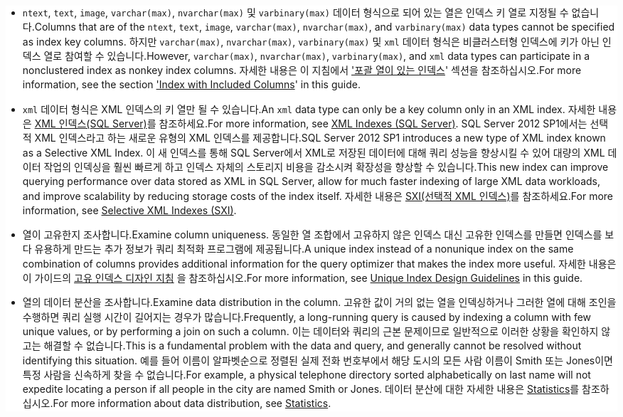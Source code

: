 -   <span data-ttu-id="4ee79-192">`ntext`, `text`, `image`, `varchar(max)`, `nvarchar(max)` 및 `varbinary(max)` 데이터 형식으로 되어 있는 열은 인덱스 키 열로 지정될 수 없습니다.</span><span class="sxs-lookup"><span data-stu-id="4ee79-192">Columns that are of the `ntext`, `text`, `image`, `varchar(max)`, `nvarchar(max)`, and `varbinary(max)` data types cannot be specified as index key columns.</span></span> <span data-ttu-id="4ee79-193">하지만 `varchar(max)`, `nvarchar(max)`, `varbinary(max)` 및 `xml` 데이터 형식은 비클러스터형 인덱스에 키가 아닌 인덱스 열로 참여할 수 있습니다.</span><span class="sxs-lookup"><span data-stu-id="4ee79-193">However, `varchar(max)`, `nvarchar(max)`, `varbinary(max)`, and `xml` data types can participate in a nonclustered index as nonkey index columns.</span></span> <span data-ttu-id="4ee79-194">자세한 내용은 이 지침에서 ['포괄 열이 있는 인덱스](#Included_Columns)' 섹션을 참조하십시오.</span><span class="sxs-lookup"><span data-stu-id="4ee79-194">For more information, see the section ['Index with Included Columns](#Included_Columns)' in this guide.</span></span>  
  
-   <span data-ttu-id="4ee79-195">`xml` 데이터 형식은 XML 인덱스의 키 열만 될 수 있습니다.</span><span class="sxs-lookup"><span data-stu-id="4ee79-195">An `xml` data type can only be a key column only in an XML index.</span></span> <span data-ttu-id="4ee79-196">자세한 내용은 [XML 인덱스&#40;SQL Server&#41;](../relational-databases/xml/xml-indexes-sql-server.md)를 참조하세요.</span><span class="sxs-lookup"><span data-stu-id="4ee79-196">For more information, see [XML Indexes &#40;SQL Server&#41;](../relational-databases/xml/xml-indexes-sql-server.md).</span></span> <span data-ttu-id="4ee79-197">SQL Server 2012 SP1에서는 선택적 XML 인덱스라고 하는 새로운 유형의 XML 인덱스를 제공합니다.</span><span class="sxs-lookup"><span data-stu-id="4ee79-197">SQL Server 2012 SP1 introduces a new type of XML index known as a Selective XML Index.</span></span> <span data-ttu-id="4ee79-198">이 새 인덱스를 통해 SQL Server에서 XML로 저장된 데이터에 대해 쿼리 성능을 향상시킬 수 있어 대량의 XML 데이터 작업의 인덱싱을 훨씬 빠르게 하고 인덱스 자체의 스토리지 비용을 감소시켜 확장성을 향상할 수 있습니다.</span><span class="sxs-lookup"><span data-stu-id="4ee79-198">This new index can improve querying performance over data stored as XML in SQL Server, allow for much faster indexing of large XML data workloads, and improve scalability by reducing storage costs of the index itself.</span></span> <span data-ttu-id="4ee79-199">자세한 내용은 [SXI&#40;선택적 XML 인덱스&#41;](../relational-databases/xml/selective-xml-indexes-sxi.md)를 참조하세요.</span><span class="sxs-lookup"><span data-stu-id="4ee79-199">For more information, see [Selective XML Indexes &#40;SXI&#41;](../relational-databases/xml/selective-xml-indexes-sxi.md).</span></span>  
  
-   <span data-ttu-id="4ee79-200">열이 고유한지 조사합니다.</span><span class="sxs-lookup"><span data-stu-id="4ee79-200">Examine column uniqueness.</span></span> <span data-ttu-id="4ee79-201">동일한 열 조합에서 고유하지 않은 인덱스 대신 고유한 인덱스를 만들면 인덱스를 보다 유용하게 만드는 추가 정보가 쿼리 최적화 프로그램에 제공됩니다.</span><span class="sxs-lookup"><span data-stu-id="4ee79-201">A unique index instead of a nonunique index on the same combination of columns provides additional information for the query optimizer that makes the index more useful.</span></span> <span data-ttu-id="4ee79-202">자세한 내용은 이 가이드의 [고유 인덱스 디자인 지침](#Unique) 을 참조하십시오.</span><span class="sxs-lookup"><span data-stu-id="4ee79-202">For more information, see [Unique Index Design Guidelines](#Unique) in this guide.</span></span>  
  
-   <span data-ttu-id="4ee79-203">열의 데이터 분산을 조사합니다.</span><span class="sxs-lookup"><span data-stu-id="4ee79-203">Examine data distribution in the column.</span></span> <span data-ttu-id="4ee79-204">고유한 값이 거의 없는 열을 인덱싱하거나 그러한 열에 대해 조인을 수행하면 쿼리 실행 시간이 길어지는 경우가 많습니다.</span><span class="sxs-lookup"><span data-stu-id="4ee79-204">Frequently, a long-running query is caused by indexing a column with few unique values, or by performing a join on such a column.</span></span> <span data-ttu-id="4ee79-205">이는 데이터와 쿼리의 근본 문제이므로 일반적으로 이러한 상황을 확인하지 않고는 해결할 수 없습니다.</span><span class="sxs-lookup"><span data-stu-id="4ee79-205">This is a fundamental problem with the data and query, and generally cannot be resolved without identifying this situation.</span></span> <span data-ttu-id="4ee79-206">예를 들어 이름이 알파벳순으로 정렬된 실제 전화 번호부에서 해당 도시의 모든 사람 이름이 Smith 또는 Jones이면 특정 사람을 신속하게 찾을 수 없습니다.</span><span class="sxs-lookup"><span data-stu-id="4ee79-206">For example, a physical telephone directory sorted alphabetically on last name will not expedite locating a person if all people in the city are named Smith or Jones.</span></span> <span data-ttu-id="4ee79-207">데이터 분산에 대한 자세한 내용은 [Statistics](../relational-databases/statistics/statistics.md)를 참조하십시오.</span><span class="sxs-lookup"><span data-stu-id="4ee79-207">For more information about data distribution, see [Statistics](../relational-databases/statistics/statistics.md).</span></span>  
  